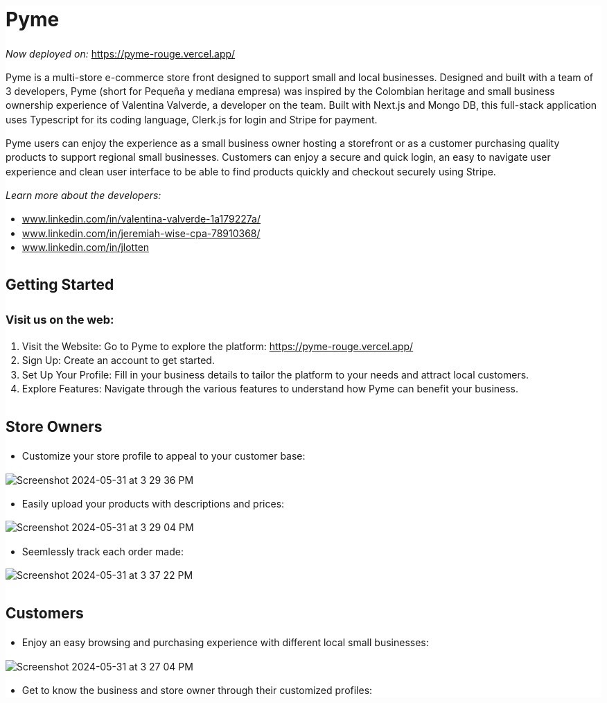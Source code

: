 # Pyme
*Now deployed on:* https://pyme-rouge.vercel.app/

Pyme is a multi-store e-commerce store front designed to support small and local businesses. Designed and built with a team of 3 developers, Pyme (short for Pequeña y mediana empresa) was inspired by the Colombian heritage and small business ownership experience of Valentina Valverde, a developer on the team. Built with Next.js and Mongo DB, this full-stack application uses Typescript for its coding language, Clerk.js for login and Stripe for payment.

Pyme users can enjoy the experience as a small business owner hosting a storefront or as a customer purchasing quality products to support regional small businesses. Customers can enjoy a secure and quick login, an easy to navigate user experience and clean user interface to be able to find products quickly and checkout securely using Stripe. 

*Learn more about the developers:*
- www.linkedin.com/in/valentina-valverde-1a179227a/
- www.linkedin.com/in/jeremiah-wise-cpa-78910368/
- www.linkedin.com/in/jlotten

## Getting Started

### Visit us on the web:
1. Visit the Website: Go to Pyme to explore the platform: https://pyme-rouge.vercel.app/
2. Sign Up: Create an account to get started.
3. Set Up Your Profile: Fill in your business details to tailor the platform to your needs and attract local customers.
4. Explore Features: Navigate through the various features to understand how Pyme can benefit your business.

## Store Owners

- Customize your store profile to appeal to your customer base: 

<img width="1333" alt="Screenshot 2024-05-31 at 3 29 36 PM" src="https://github.com/ValentinaValverde/Pyme/assets/108947258/5cf3de61-50f8-4434-8071-ba7a6086c267">

- Easily upload your products with descriptions and prices:

<img width="1339" alt="Screenshot 2024-05-31 at 3 29 04 PM" src="https://github.com/ValentinaValverde/Pyme/assets/108947258/fae33a0f-3b7d-481b-91e2-e264084a948d">

- Seemlessly track each order made:

<img width="1351" alt="Screenshot 2024-05-31 at 3 37 22 PM" src="https://github.com/ValentinaValverde/Pyme/assets/108947258/1c5b9f26-c5cf-45fe-b50c-877ef0702233">


## Customers

- Enjoy an easy browsing and purchasing experience with different local small businesses:

<img width="1310" alt="Screenshot 2024-05-31 at 3 27 04 PM" src="https://github.com/ValentinaValverde/Pyme/assets/108947258/b44d318f-25d6-42e0-9dc0-2727e6184313">

- Get to know the business and store owner through their customized profiles:
